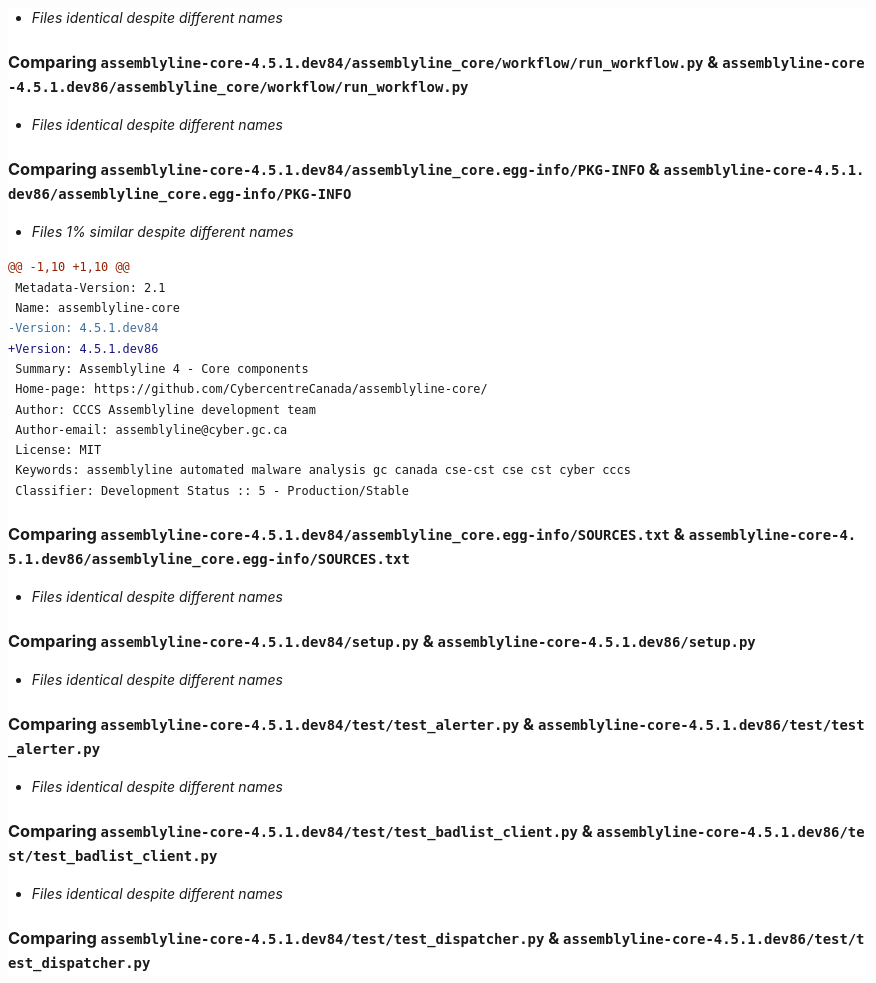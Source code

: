  * *Files identical despite different names*

### Comparing `assemblyline-core-4.5.1.dev84/assemblyline_core/workflow/run_workflow.py` & `assemblyline-core-4.5.1.dev86/assemblyline_core/workflow/run_workflow.py`

 * *Files identical despite different names*

### Comparing `assemblyline-core-4.5.1.dev84/assemblyline_core.egg-info/PKG-INFO` & `assemblyline-core-4.5.1.dev86/assemblyline_core.egg-info/PKG-INFO`

 * *Files 1% similar despite different names*

```diff
@@ -1,10 +1,10 @@
 Metadata-Version: 2.1
 Name: assemblyline-core
-Version: 4.5.1.dev84
+Version: 4.5.1.dev86
 Summary: Assemblyline 4 - Core components
 Home-page: https://github.com/CybercentreCanada/assemblyline-core/
 Author: CCCS Assemblyline development team
 Author-email: assemblyline@cyber.gc.ca
 License: MIT
 Keywords: assemblyline automated malware analysis gc canada cse-cst cse cst cyber cccs
 Classifier: Development Status :: 5 - Production/Stable
```

### Comparing `assemblyline-core-4.5.1.dev84/assemblyline_core.egg-info/SOURCES.txt` & `assemblyline-core-4.5.1.dev86/assemblyline_core.egg-info/SOURCES.txt`

 * *Files identical despite different names*

### Comparing `assemblyline-core-4.5.1.dev84/setup.py` & `assemblyline-core-4.5.1.dev86/setup.py`

 * *Files identical despite different names*

### Comparing `assemblyline-core-4.5.1.dev84/test/test_alerter.py` & `assemblyline-core-4.5.1.dev86/test/test_alerter.py`

 * *Files identical despite different names*

### Comparing `assemblyline-core-4.5.1.dev84/test/test_badlist_client.py` & `assemblyline-core-4.5.1.dev86/test/test_badlist_client.py`

 * *Files identical despite different names*

### Comparing `assemblyline-core-4.5.1.dev84/test/test_dispatcher.py` & `assemblyline-core-4.5.1.dev86/test/test_dispatcher.py`
